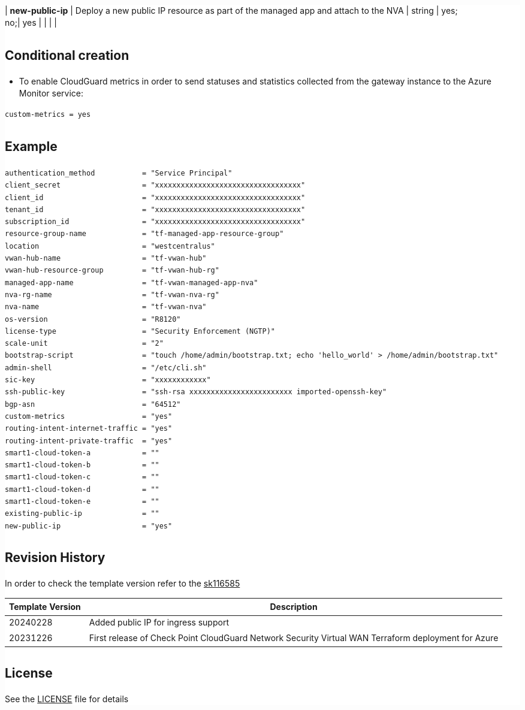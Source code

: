  | **new-public-ip** | Deploy a new public IP resource as part of the managed app and attach to the NVA | string | yes; <br/>no;| yes    |  |
 |  |  

## Conditional creation
-  To enable CloudGuard metrics in order to send statuses and statistics collected from the gateway instance to the Azure Monitor service:
  ```
  custom-metrics = yes
  ```

## Example
    authentication_method           = "Service Principal"
    client_secret                   = "xxxxxxxxxxxxxxxxxxxxxxxxxxxxxxxxxx"
    client_id                       = "xxxxxxxxxxxxxxxxxxxxxxxxxxxxxxxxxx"
    tenant_id                       = "xxxxxxxxxxxxxxxxxxxxxxxxxxxxxxxxxx"
    subscription_id                 = "xxxxxxxxxxxxxxxxxxxxxxxxxxxxxxxxxx"
    resource-group-name             = "tf-managed-app-resource-group"
    location                        = "westcentralus"
    vwan-hub-name                   = "tf-vwan-hub"
    vwan-hub-resource-group         = "tf-vwan-hub-rg"
    managed-app-name                = "tf-vwan-managed-app-nva"
    nva-rg-name                     = "tf-vwan-nva-rg"
    nva-name                        = "tf-vwan-nva"
    os-version                      = "R8120"
    license-type                    = "Security Enforcement (NGTP)"
    scale-unit                      = "2"
    bootstrap-script                = "touch /home/admin/bootstrap.txt; echo 'hello_world' > /home/admin/bootstrap.txt"
    admin-shell                     = "/etc/cli.sh"
    sic-key                         = "xxxxxxxxxxxx"
    ssh-public-key                  = "ssh-rsa xxxxxxxxxxxxxxxxxxxxxxxx imported-openssh-key"
    bgp-asn                         = "64512"
    custom-metrics                  = "yes"
    routing-intent-internet-traffic = "yes"
    routing-intent-private-traffic  = "yes"
    smart1-cloud-token-a            = ""
    smart1-cloud-token-b            = ""
    smart1-cloud-token-c            = ""
    smart1-cloud-token-d            = ""
    smart1-cloud-token-e            = ""   
    existing-public-ip              = ""
    new-public-ip                   = "yes"

## Revision History
In order to check the template version refer to the [sk116585](https://supportcenter.checkpoint.com/supportcenter/portal?eventSubmit_doGoviewsolutiondetails=&solutionid=sk116585)

| Template Version | Description       |
|------------------|-------------------|
| 20240228        | Added public IP for ingress support  |                                                              | |
| 20231226         | First release of Check Point CloudGuard Network Security Virtual WAN Terraform deployment for Azure| |


## License

See the [LICENSE](../../LICENSE) file for details

